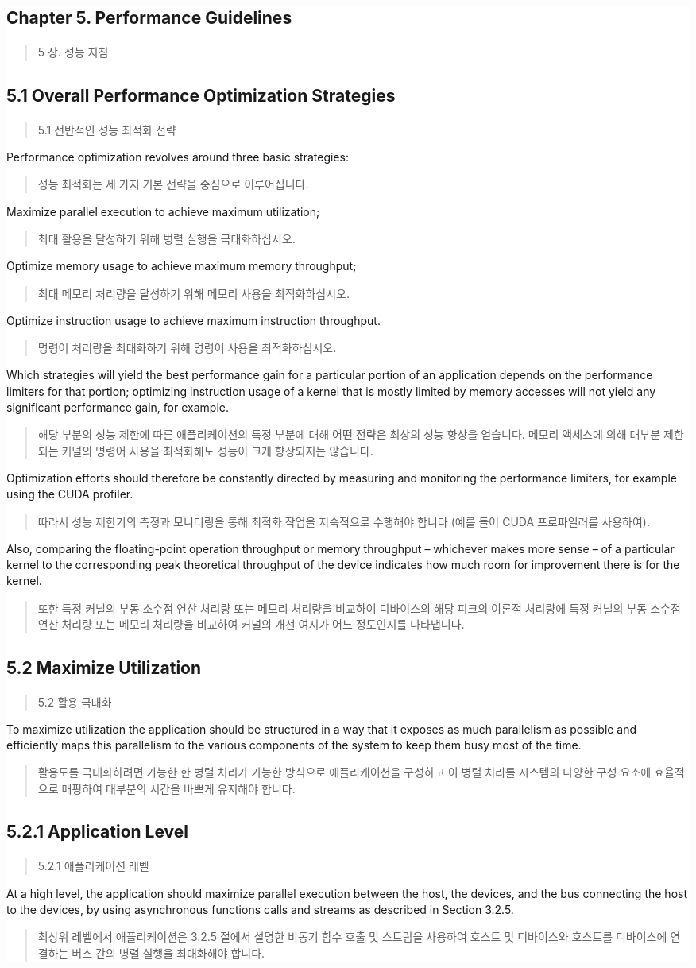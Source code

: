 ## Chapter 5. Performance Guidelines 
> 5 장. 성능 지침

## 5.1 Overall Performance Optimization Strategies 
> 5.1 전반적인 성능 최적화 전략

Performance optimization revolves around three basic strategies:  
> 성능 최적화는 세 가지 기본 전략을 중심으로 이루어집니다.

Maximize parallel execution to achieve maximum utilization;  
> 최대 활용을 달성하기 위해 병렬 실행을 극대화하십시오.

Optimize memory usage to achieve maximum memory throughput;  
> 최대 메모리 처리량을 달성하기 위해 메모리 사용을 최적화하십시오.

Optimize instruction usage to achieve maximum instruction throughput. 
> 명령어 처리량을 최대화하기 위해 명령어 사용을 최적화하십시오.

Which strategies will yield the best performance gain for a particular portion of an application depends on the performance limiters for that portion; optimizing instruction usage of a kernel that is mostly limited by memory accesses will not yield any significant performance gain, for example. 
> 해당 부분의 성능 제한에 따른 애플리케이션의 특정 부분에 대해 어떤 전략은 최상의 성능 향상을 얻습니다. 메모리 액세스에 의해 대부분 제한되는 커널의 명령어 사용을 최적화해도  성능이 크게 향상되지는 않습니다.

Optimization efforts should therefore be constantly directed by measuring and monitoring the performance limiters, for example using the CUDA profiler. 
> 따라서 성능 제한기의 측정과 모니터링을 통해 최적화 작업을 지속적으로 수행해야 합니다 (예를 들어 CUDA 프로파일러를 사용하여).

Also, comparing the floating-point operation throughput or memory throughput – whichever makes more sense – of a particular kernel to the corresponding peak theoretical throughput of the device indicates how much room for improvement there is for the kernel.
> 또한 특정 커널의 부동 소수점 연산 처리량 또는 메모리 처리량을 비교하여 디바이스의 해당 피크의 이론적 처리량에 특정 커널의 부동 소수점 연산 처리량 또는 메모리 처리량을 비교하여 커널의 개선 여지가 어느 정도인지를 나타냅니다.

## 5.2 Maximize Utilization 
> 5.2 활용 극대화

To maximize utilization the application should be structured in a way that it exposes as much parallelism as possible and efficiently maps this parallelism to the various components of the system to keep them busy most of the time.  
> 활용도를 극대화하려면 가능한 한 병렬 처리가 가능한 방식으로 애플리케이션을 구성하고 이 병렬 처리를 시스템의 다양한 구성 요소에 효율적으로 매핑하여 대부분의 시간을 바쁘게 유지해야 합니다.

## 5.2.1 Application Level 
> 5.2.1 애플리케이션 레벨

At a high level, the application should maximize parallel execution between the host, the devices, and the bus connecting the host to the devices, by using asynchronous functions calls and streams as described in Section 3.2.5. 
> 최상위 레벨에서 애플리케이션은 3.2.5 절에서 설명한 비동기 함수 호출 및 스트림을 사용하여 호스트 및 디바이스와 호스트를 디바이스에 연결하는 버스 간의 병렬 실행을 최대화해야 합니다.

